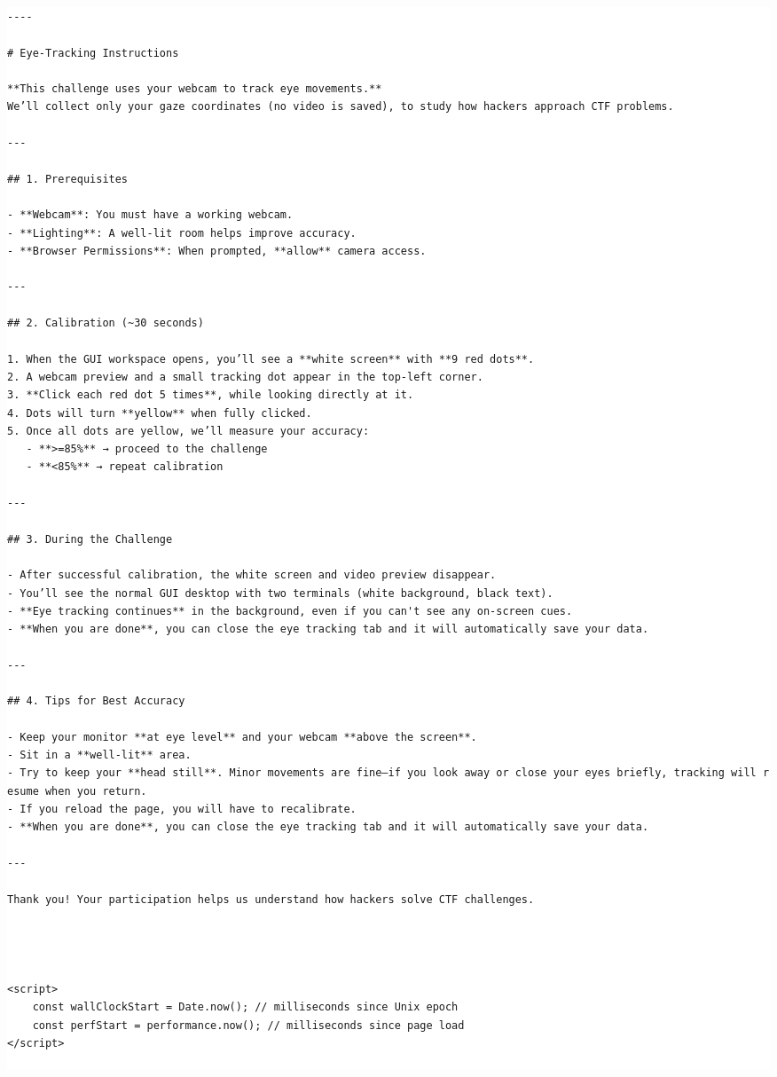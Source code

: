 ```
----

# Eye-Tracking Instructions

**This challenge uses your webcam to track eye movements.**  
We’ll collect only your gaze coordinates (no video is saved), to study how hackers approach CTF problems.

---

## 1. Prerequisites

- **Webcam**: You must have a working webcam.  
- **Lighting**: A well-lit room helps improve accuracy.  
- **Browser Permissions**: When prompted, **allow** camera access.  

---

## 2. Calibration (~30 seconds)

1. When the GUI workspace opens, you’ll see a **white screen** with **9 red dots**.  
2. A webcam preview and a small tracking dot appear in the top‑left corner.  
3. **Click each red dot 5 times**, while looking directly at it.  
4. Dots will turn **yellow** when fully clicked.  
5. Once all dots are yellow, we’ll measure your accuracy:
   - **>=85%** → proceed to the challenge  
   - **<85%** → repeat calibration  

---

## 3. During the Challenge

- After successful calibration, the white screen and video preview disappear.  
- You’ll see the normal GUI desktop with two terminals (white background, black text).  
- **Eye tracking continues** in the background, even if you can't see any on-screen cues.  
- **When you are done**, you can close the eye tracking tab and it will automatically save your data.

---

## 4. Tips for Best Accuracy

- Keep your monitor **at eye level** and your webcam **above the screen**.  
- Sit in a **well-lit** area.  
- Try to keep your **head still**. Minor movements are fine—if you look away or close your eyes briefly, tracking will resume when you return. 
- If you reload the page, you will have to recalibrate. 
- **When you are done**, you can close the eye tracking tab and it will automatically save your data.

---

Thank you! Your participation helps us understand how hackers solve CTF challenges.




<script>
    const wallClockStart = Date.now(); // milliseconds since Unix epoch
    const perfStart = performance.now(); // milliseconds since page load
</script>


```